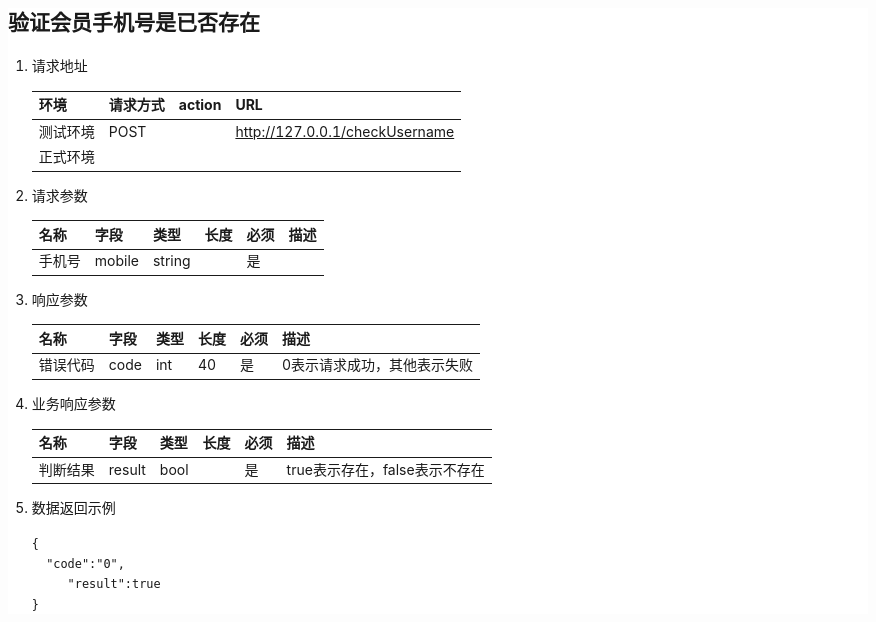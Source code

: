    

## 验证会员手机号是已否存在

1. 请求地址

   | 环境     | 请求方式 | action | URL                            |
   | -------- | -------- | ------ | ------------------------------ |
   | 测试环境 | POST     |        | http://127.0.0.1/checkUsername |
   | 正式环境 |          |        |                                |

2. 请求参数

   | 名称   | 字段   | 类型   | 长度 | 必须 | 描述 |
   | ------ | ------ | ------ | ---- | ---- | ---- |
   | 手机号 | mobile | string |      | 是   |      |

3. 响应参数

   | 名称     | 字段 | 类型 | 长度 | 必须 | 描述                        |
   | -------- | ---- | ---- | ---- | ---- | --------------------------- |
   | 错误代码 | code | int  | 40   | 是   | 0表示请求成功，其他表示失败 |

4. 业务响应参数

   | 名称     | 字段   | 类型 | 长度 | 必须 | 描述                          |
   | -------- | ------ | ---- | ---- | ---- | ----------------------------- |
   | 判断结果 | result | bool |      | 是   | true表示存在，false表示不存在 |

5. 数据返回示例

   ```
   {
     "code":"0",
    	"result":true
   }
   ```

   

